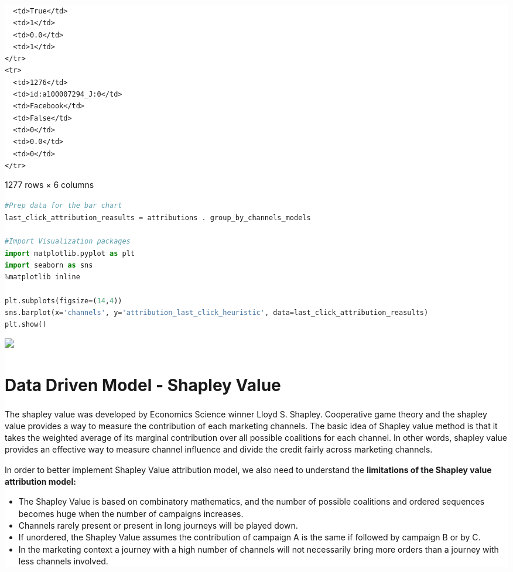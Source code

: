       <td>True</td>
      <td>1</td>
      <td>0.0</td>
      <td>1</td>
    </tr>
    <tr>
      <td>1276</td>
      <td>id:a100007294_J:0</td>
      <td>Facebook</td>
      <td>False</td>
      <td>0</td>
      <td>0.0</td>
      <td>0</td>
    </tr>
  </tbody>
</table>
<p>1277 rows × 6 columns</p>
</div>




```python
#Prep data for the bar chart
last_click_attribution_reasults = attributions . group_by_channels_models

#Import Visualization packages
import matplotlib.pyplot as plt
import seaborn as sns
%matplotlib inline

plt.subplots(figsize=(14,4))
sns.barplot(x='channels', y='attribution_last_click_heuristic', data=last_click_attribution_reasults)
plt.show()
```

![](/public/image/output_13_0.PNG)


# Data Driven Model - Shapley Value

The shapley value was developed by Economics Science winner Lloyd S. Shapley. Cooperative game theory and the shapley value provides a way to measure the contribution of each marketing channels. The basic idea of Shapley value method is that it takes the weighted average of its marginal contribution over all possible coalitions for each channel. In other words, shapley value provides an effective way to measure channel influence and divide the credit fairly across marketing channels. 

In order to better implement Shapley Value attribution model, we also need to understand the **limitations of the Shapley value attribution model:** 
* The Shapley Value is based on combinatory mathematics, and the number of possible coalitions and ordered sequences becomes huge when the number of campaigns increases.
* Channels rarely present or present in long journeys will be played down.
* If unordered, the Shapley Value assumes the contribution of campaign A is the same if followed by campaign B or by C.
* In the marketing context a journey with a high number of channels will not necessarily bring more orders than a journey with less channels involved.
